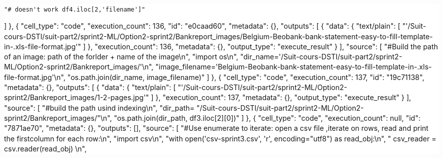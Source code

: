     "# doesn't work df4.iloc[2,'filename']"
   ]
  },
  {
   "cell_type": "code",
   "execution_count": 136,
   "id": "e0caad60",
   "metadata": {},
   "outputs": [
    {
     "data": {
      "text/plain": [
       "'/Suit-cours-DSTI/suit-part2/sprint2-ML/Option2-sprint2/Bankreport_images/Belgium-Beobank-bank-statement-easy-to-fill-template-in-.xls-file-format.jpg'"
      ]
     },
     "execution_count": 136,
     "metadata": {},
     "output_type": "execute_result"
    }
   ],
   "source": [
    "#Build the path of an image: path of the forlder + name of the image\n",
    "import os\n",
    "dir_name='/Suit-cours-DSTI/suit-part2/sprint2-ML/Option2-sprint2/Bankreport_images/'\n",
    "image_filename='Belgium-Beobank-bank-statement-easy-to-fill-template-in-.xls-file-format.jpg'\n",
    "os.path.join(dir_name, image_filename)"
   ]
  },
  {
   "cell_type": "code",
   "execution_count": 137,
   "id": "19c71138",
   "metadata": {},
   "outputs": [
    {
     "data": {
      "text/plain": [
       "'/Suit-cours-DSTI/suit-part2/sprint2-ML/Option2-sprint2/Bankreport_images/1-2-pages.jpg'"
      ]
     },
     "execution_count": 137,
     "metadata": {},
     "output_type": "execute_result"
    }
   ],
   "source": [
    "#build the path usind indexing\n",
    "dir_path= \"/Suit-cours-DSTI/suit-part2/sprint2-ML/Option2-sprint2/Bankreport_images/\"\n",
    "os.path.join(dir_path, df3.iloc[2][0])"
   ]
  },
  {
   "cell_type": "code",
   "execution_count": null,
   "id": "7871ae70",
   "metadata": {},
   "outputs": [],
   "source": [
    "#Use enumerate to iterate: open a csv file ,iterate on rows, read and print the firstcolumn for each row:\n",
    "import csv\n",
    "with open('csv-sprint3.csv', 'r', encoding=\"utf8\") as read_obj:\n",
    "          csv_reader = csv.reader(read_obj) \n",